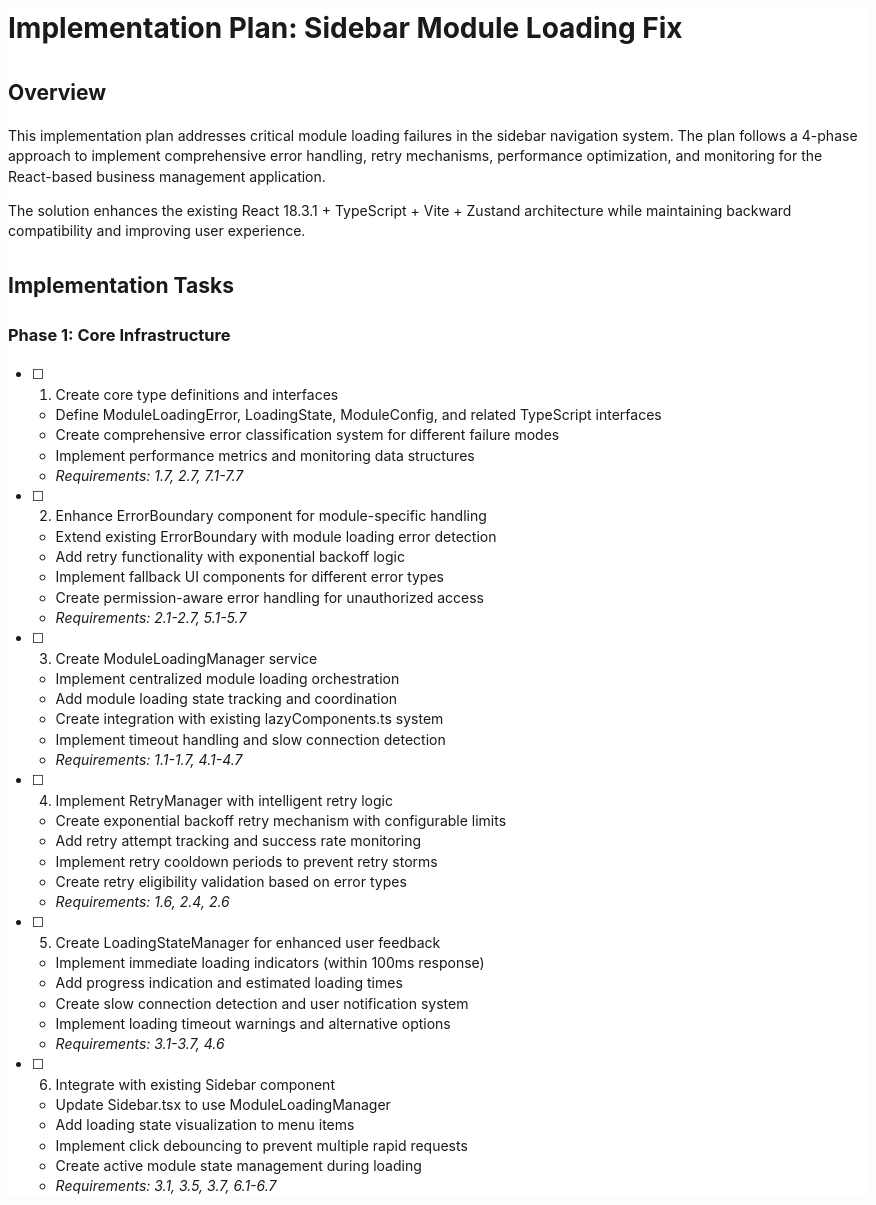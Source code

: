 # Implementation Plan: Sidebar Module Loading Fix

## Overview

This implementation plan addresses critical module loading failures in the sidebar navigation system. The plan follows a 4-phase approach to implement comprehensive error handling, retry mechanisms, performance optimization, and monitoring for the React-based business management application.

The solution enhances the existing React 18.3.1 + TypeScript + Vite + Zustand architecture while maintaining backward compatibility and improving user experience.

## Implementation Tasks

### Phase 1: Core Infrastructure

- [ ] 1. Create core type definitions and interfaces
  - Define ModuleLoadingError, LoadingState, ModuleConfig, and related TypeScript interfaces
  - Create comprehensive error classification system for different failure modes
  - Implement performance metrics and monitoring data structures
  - _Requirements: 1.7, 2.7, 7.1-7.7_

- [ ] 2. Enhance ErrorBoundary component for module-specific handling
  - Extend existing ErrorBoundary with module loading error detection
  - Add retry functionality with exponential backoff logic
  - Implement fallback UI components for different error types
  - Create permission-aware error handling for unauthorized access
  - _Requirements: 2.1-2.7, 5.1-5.7_

- [ ] 3. Create ModuleLoadingManager service
  - Implement centralized module loading orchestration
  - Add module loading state tracking and coordination
  - Create integration with existing lazyComponents.ts system
  - Implement timeout handling and slow connection detection
  - _Requirements: 1.1-1.7, 4.1-4.7_

- [ ] 4. Implement RetryManager with intelligent retry logic
  - Create exponential backoff retry mechanism with configurable limits
  - Add retry attempt tracking and success rate monitoring
  - Implement retry cooldown periods to prevent retry storms
  - Create retry eligibility validation based on error types
  - _Requirements: 1.6, 2.4, 2.6_

- [ ] 5. Create LoadingStateManager for enhanced user feedback
  - Implement immediate loading indicators (within 100ms response)
  - Add progress indication and estimated loading times
  - Create slow connection detection and user notification system
  - Implement loading timeout warnings and alternative options
  - _Requirements: 3.1-3.7, 4.6_

- [ ] 6. Integrate with existing Sidebar component
  - Update Sidebar.tsx to use ModuleLoadingManager
  - Add loading state visualization to menu items
  - Implement click debouncing to prevent multiple rapid requests
  - Create active module state management during loading
  - _Requirements: 3.1, 3.5, 3.7, 6.1-6.7_
